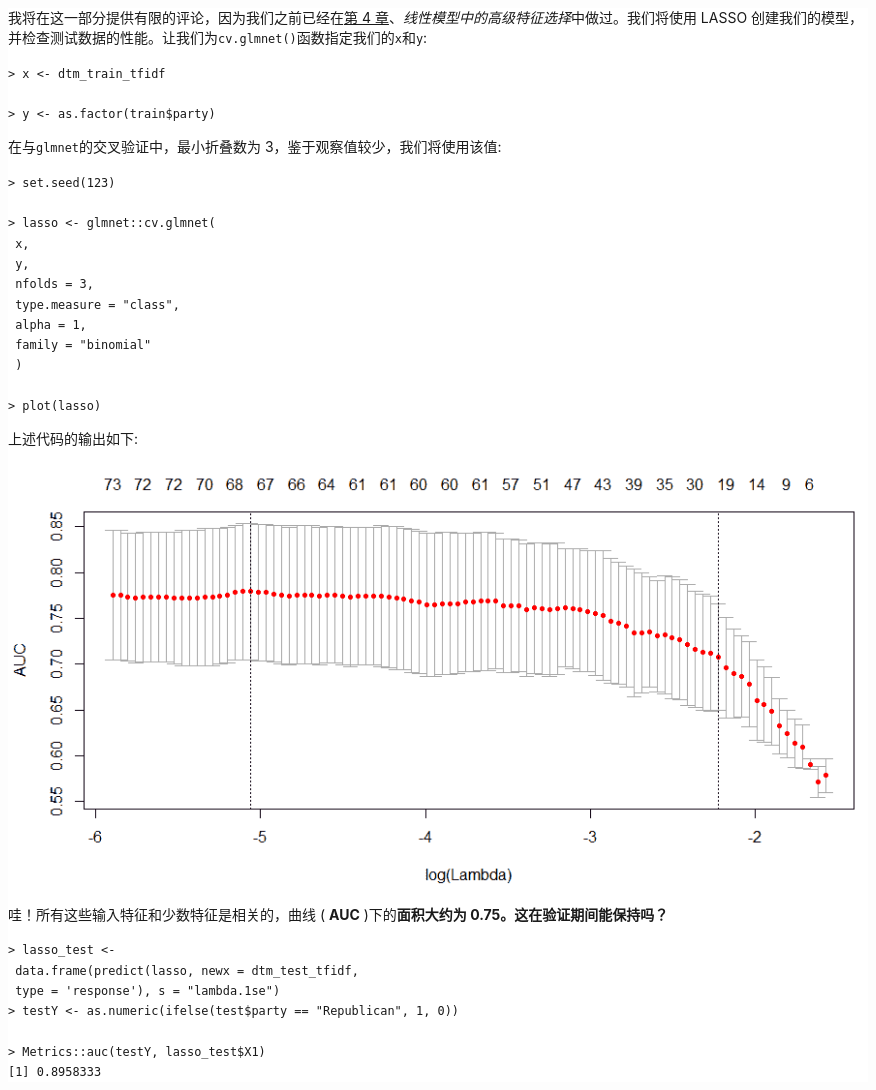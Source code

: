 我将在这一部分提供有限的评论，因为我们之前已经在[第 4 章](f6a629ec-4e0d-43d2-a3db-89bd29bc955b.xhtml)、*线性模型中的高级特征选择*中做过。我们将使用 LASSO 创建我们的模型，并检查测试数据的性能。让我们为`cv.glmnet()`函数指定我们的`x`和`y`:

```
> x <- dtm_train_tfidf

> y <- as.factor(train$party)
```

在与`glmnet`的交叉验证中，最小折叠数为 3，鉴于观察值较少，我们将使用该值:

```
> set.seed(123)

> lasso <- glmnet::cv.glmnet(
 x,
 y,
 nfolds = 3,
 type.measure = "class",
 alpha = 1,
 family = "binomial"
 )

> plot(lasso)
```

上述代码的输出如下:

![](img/aeb209c0-1ecf-4862-9bec-71a024f30b3f.png)

哇！所有这些输入特征和少数特征是相关的，曲线 ( **AUC** )下的**面积大约为 0.75。这在验证期间能保持吗？**

```
> lasso_test <-
 data.frame(predict(lasso, newx = dtm_test_tfidf,
 type = 'response'), s = "lambda.1se")
> testY <- as.numeric(ifelse(test$party == "Republican", 1, 0))

> Metrics::auc(testY, lasso_test$X1)
[1] 0.8958333
```
